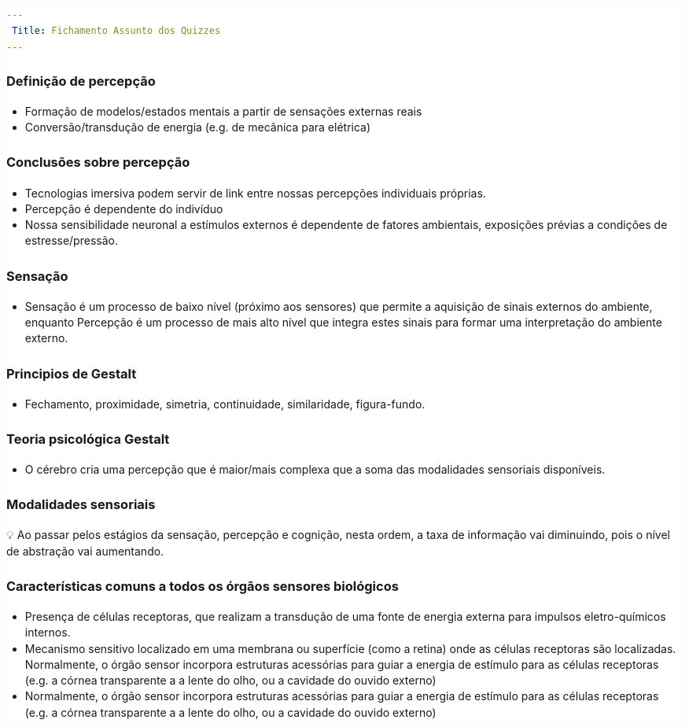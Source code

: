 ```yaml
---
 Title: Fichamento Assunto dos Quizzes
---
```


### Definição de percepção

- Formação de modelos/estados mentais a partir de sensações externas reais
- Conversão/transdução de energia (e.g. de mecânica para elétrica)

### Conclusões sobre percepção

- Tecnologias imersiva podem servir de link entre nossas percepções individuais próprias.
- Percepção é dependente do indivíduo
- Nossa sensibilidade neuronal a estímulos externos é dependente de fatores ambientais, exposições prévias a condições de estresse/pressão.

### Sensação

- Sensação é um processo de baixo nível (próximo aos sensores) que permite a aquisição de sinais externos do ambiente, enquanto Percepção é um processo de mais alto nível que integra estes sinais para formar uma interpretação do ambiente externo.

### Principios de Gestalt

- Fechamento, proximidade, simetria, continuidade, similaridade, figura-fundo.

### Teoria psicológica Gestalt

- O cérebro cria uma percepção que é maior/mais complexa que a soma das modalidades sensoriais disponíveis.

### Modalidades sensoriais

<aside>
💡 Ao passar pelos estágios da sensação, percepção e cognição, nesta ordem, a taxa de informação vai diminuindo, pois o nível de abstração vai aumentando.

</aside>

### Características comuns a todos os órgãos sensores biológicos

- Presença de células receptoras, que realizam a transdução de uma fonte de energia externa para impulsos eletro-químicos internos.
- Mecanismo sensitivo localizado em uma membrana ou superfície (como a retina) onde as células receptoras são localizadas. Normalmente, o órgão sensor incorpora estruturas acessórias para guiar a energia de estímulo para as células receptoras (e.g. a córnea transparente a a lente do olho, ou a cavidade do ouvido externo)
- Normalmente, o órgão sensor incorpora estruturas acessórias para guiar a energia de estímulo para as células receptoras (e.g. a córnea transparente a a lente do olho, ou a cavidade do ouvido externo)
